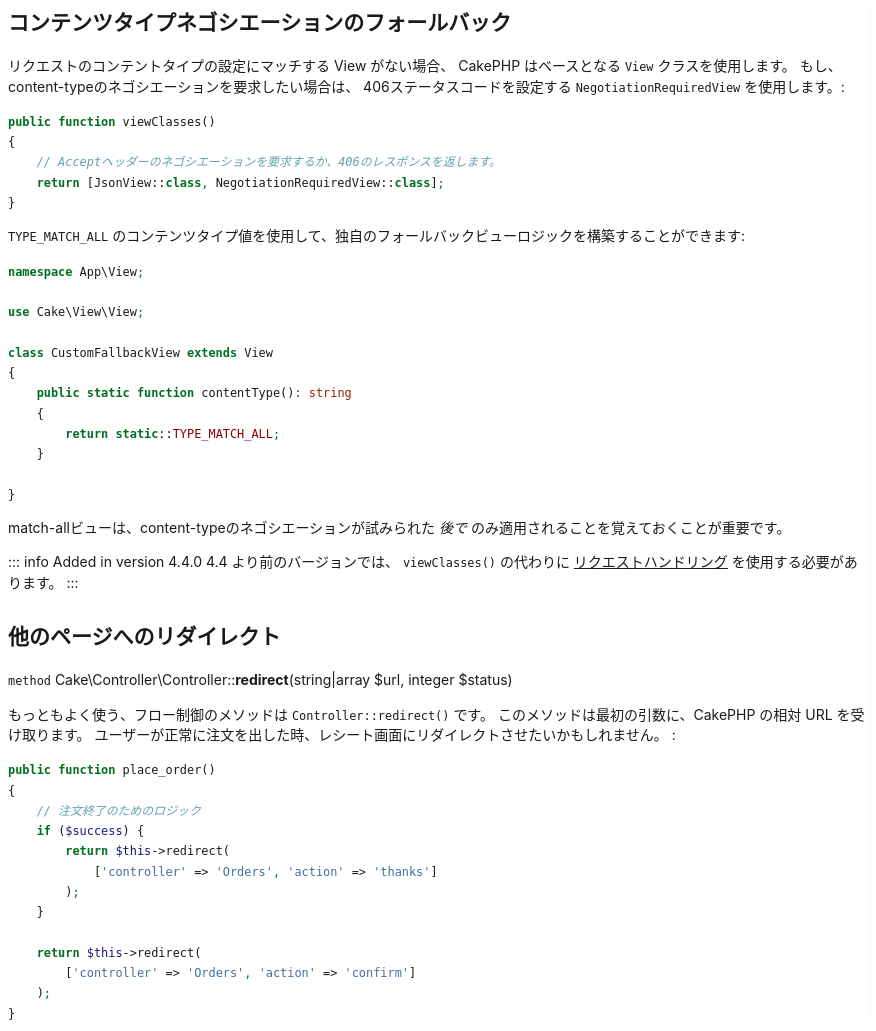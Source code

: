 ## コンテンツタイプネゴシエーションのフォールバック

リクエストのコンテントタイプの設定にマッチする View がない場合、
CakePHP はベースとなる `View` クラスを使用します。
もし、content-typeのネゴシエーションを要求したい場合は、
406ステータスコードを設定する `NegotiationRequiredView` を使用します。:

``` php
public function viewClasses()
{
    // Acceptヘッダーのネゴシエーションを要求するか、406のレスポンスを返します。
    return [JsonView::class, NegotiationRequiredView::class];
}
```

`TYPE_MATCH_ALL` のコンテンツタイプ値を使用して、独自のフォールバックビューロジックを構築することができます:

``` php
namespace App\View;

use Cake\View\View;

class CustomFallbackView extends View
{
    public static function contentType(): string
    {
        return static::TYPE_MATCH_ALL;
    }

}
```

match-allビューは、content-typeのネゴシエーションが試みられた *後で*
のみ適用されることを覚えておくことが重要です。

::: info Added in version 4.4.0
4.4 より前のバージョンでは、 `viewClasses()` の代わりに [リクエストハンドリング](controllers/components/request-handling) を使用する必要があります。
:::

## 他のページへのリダイレクト

`method` Cake\\Controller\\Controller::**redirect**(string|array $url, integer $status)

もっともよく使う、フロー制御のメソッドは `Controller::redirect()` です。
このメソッドは最初の引数に、CakePHP の相対 URL を受け取ります。
ユーザーが正常に注文を出した時、レシート画面にリダイレクトさせたいかもしれません。 :

``` php
public function place_order()
{
    // 注文終了のためのロジック
    if ($success) {
        return $this->redirect(
            ['controller' => 'Orders', 'action' => 'thanks']
        );
    }

    return $this->redirect(
        ['controller' => 'Orders', 'action' => 'confirm']
    );
}
```
